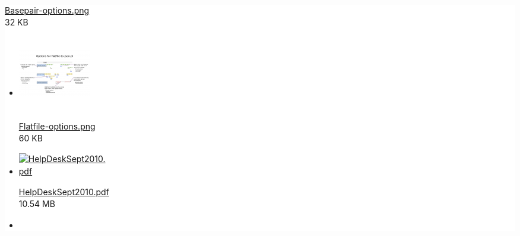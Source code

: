   </div>

  <div class="gallerytext">

  [Basepair-options.png](File:Basepair-options.png "File:Basepair-options.png")  
  32 KB  

  </div>

  </div>

- <div style="width: 155px">

  <div class="thumb" style="width: 150px;">

  <div style="margin:36.5px auto;">

  <a href="File:Flatfile-options.png" class="image"><img
  src="../mediawiki/images/thumb/c/cd/Flatfile-options.png/120px-Flatfile-options.png"
  width="120" height="77" alt="Flatfile-options.png" /></a>

  </div>

  </div>

  <div class="gallerytext">

  [Flatfile-options.png](File:Flatfile-options.png "File:Flatfile-options.png")  
  60 KB  

  </div>

  </div>

- <div style="width: 155px">

  <div class="thumb" style="width: 150px;">

  <div style="margin:15px auto;">

  <a href="File:HelpDeskSept2010.pdf" class="image"><img
  src="../mediawiki/skins/common/images/icons/fileicon-pdf.png"
  width="120" height="120" alt="HelpDeskSept2010.pdf" /></a>

  </div>

  </div>

  <div class="gallerytext">

  [HelpDeskSept2010.pdf](File:HelpDeskSept2010.pdf "File:HelpDeskSept2010.pdf")  
  10.54 MB  

  </div>

  </div>

- <div style="width: 155px">

  <div class="thumb" style="width: 150px;">

  <div style="margin:15px auto;">
